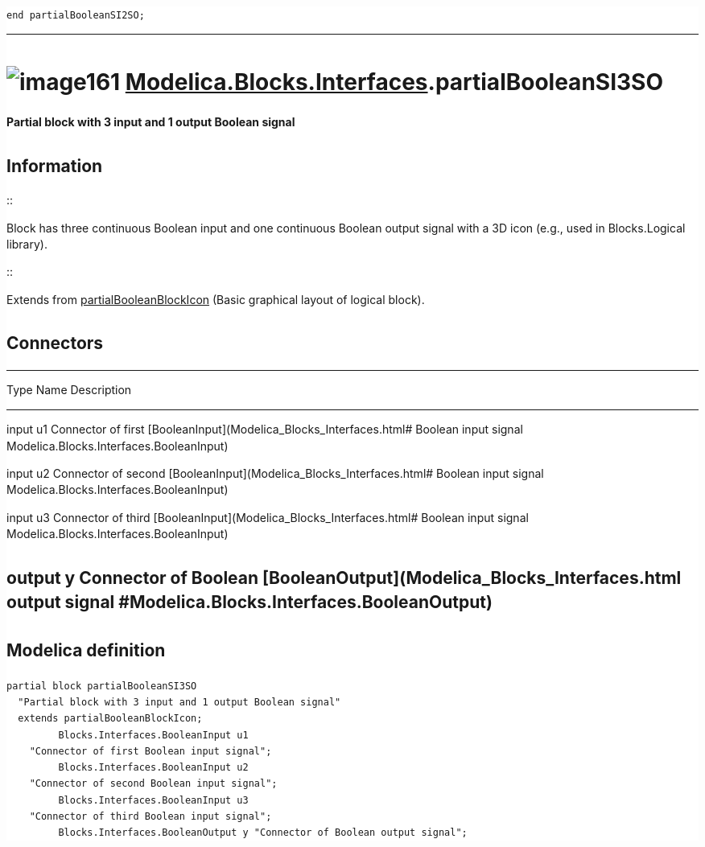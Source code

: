 
    end partialBooleanSI2SO;

* * * * *

![image161](Modelica.Blocks.Interfaces.partialBooleanSI3SOI.png) [Modelica.Blocks.Interfaces](Modelica_Blocks_Interfaces.html#Modelica.Blocks.Interfaces).partialBooleanSI3SO
=============================================================================================================================================================================

**Partial block with 3 input and 1 output Boolean signal**

Information
-----------

::

Block has three continuous Boolean input and one continuous Boolean
output signal with a 3D icon (e.g., used in Blocks.Logical library).

::

Extends from
[partialBooleanBlockIcon](Modelica_Blocks_Interfaces.html#Modelica.Blocks.Interfaces.partialBooleanBlockIcon)
(Basic graphical layout of logical block).

Connectors
----------

  -------------------------------------------------------------------------
  Type                                            Name Description
  ----------------------------------------------- ---- --------------------
  input                                           u1   Connector of first
  [BooleanInput](Modelica_Blocks_Interfaces.html#      Boolean input signal
  Modelica.Blocks.Interfaces.BooleanInput)             

  input                                           u2   Connector of second
  [BooleanInput](Modelica_Blocks_Interfaces.html#      Boolean input signal
  Modelica.Blocks.Interfaces.BooleanInput)             

  input                                           u3   Connector of third
  [BooleanInput](Modelica_Blocks_Interfaces.html#      Boolean input signal
  Modelica.Blocks.Interfaces.BooleanInput)             

  output                                          y    Connector of Boolean
  [BooleanOutput](Modelica_Blocks_Interfaces.html      output signal
  #Modelica.Blocks.Interfaces.BooleanOutput)           
  -------------------------------------------------------------------------

Modelica definition
-------------------

    partial block partialBooleanSI3SO 
      "Partial block with 3 input and 1 output Boolean signal"
      extends partialBooleanBlockIcon;
             Blocks.Interfaces.BooleanInput u1 
        "Connector of first Boolean input signal";
             Blocks.Interfaces.BooleanInput u2 
        "Connector of second Boolean input signal";
             Blocks.Interfaces.BooleanInput u3 
        "Connector of third Boolean input signal";
             Blocks.Interfaces.BooleanOutput y "Connector of Boolean output signal";
